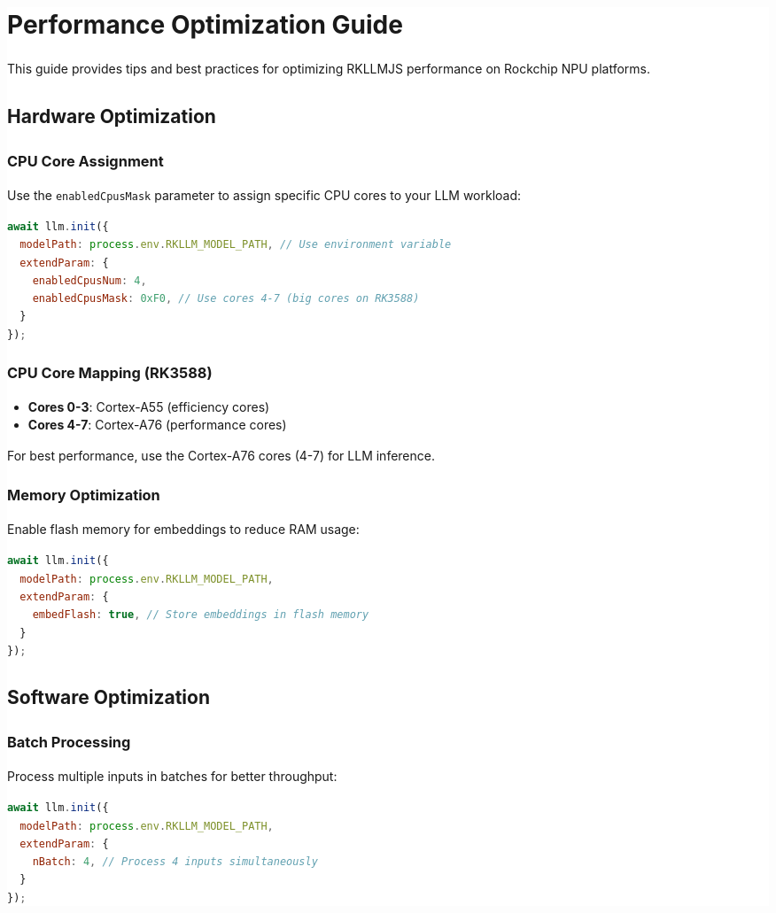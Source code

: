 # Performance Optimization Guide

This guide provides tips and best practices for optimizing RKLLMJS performance on Rockchip NPU platforms.

## Hardware Optimization

### CPU Core Assignment

Use the `enabledCpusMask` parameter to assign specific CPU cores to your LLM workload:

```javascript
await llm.init({
  modelPath: process.env.RKLLM_MODEL_PATH, // Use environment variable
  extendParam: {
    enabledCpusNum: 4,
    enabledCpusMask: 0xF0, // Use cores 4-7 (big cores on RK3588)
  }
});
```

### CPU Core Mapping (RK3588)

- **Cores 0-3**: Cortex-A55 (efficiency cores)
- **Cores 4-7**: Cortex-A76 (performance cores)

For best performance, use the Cortex-A76 cores (4-7) for LLM inference.

### Memory Optimization

Enable flash memory for embeddings to reduce RAM usage:

```javascript
await llm.init({
  modelPath: process.env.RKLLM_MODEL_PATH,
  extendParam: {
    embedFlash: true, // Store embeddings in flash memory
  }
});
```

## Software Optimization

### Batch Processing

Process multiple inputs in batches for better throughput:

```javascript
await llm.init({
  modelPath: process.env.RKLLM_MODEL_PATH,
  extendParam: {
    nBatch: 4, // Process 4 inputs simultaneously
  }
});
```

